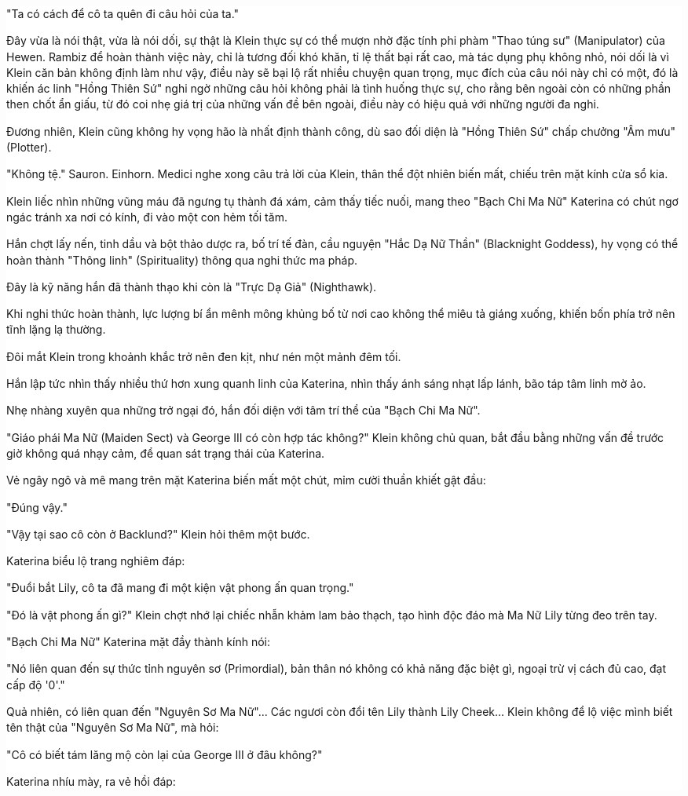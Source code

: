 "Ta có cách để cô ta quên đi câu hỏi của ta."

Đây vừa là nói thật, vừa là nói dối, sự thật là Klein thực sự có thể mượn nhờ đặc tính phi phàm "Thao túng sư" (Manipulator) của Hewen. Rambiz để hoàn thành việc này, chỉ là tương đối khó khăn, tỉ lệ thất bại rất cao, mà tác dụng phụ không nhỏ, nói dối là vì Klein căn bản không định làm như vậy, điều này sẽ bại lộ rất nhiều chuyện quan trọng, mục đích của câu nói này chỉ có một, đó là khiến ác linh "Hồng Thiên Sứ" nghi ngờ những câu hỏi không phải là tình huống thực sự, cho rằng bên ngoài còn có những phần then chốt ẩn giấu, từ đó coi nhẹ giá trị của những vấn đề bên ngoài, điều này có hiệu quả với những người đa nghi.

Đương nhiên, Klein cũng không hy vọng hão là nhất định thành công, dù sao đối diện là "Hồng Thiên Sứ" chấp chưởng "Âm mưu" (Plotter).

"Không tệ." Sauron. Einhorn. Medici nghe xong câu trả lời của Klein, thân thể đột nhiên biến mất, chiếu trên mặt kính cửa sổ kia.

Klein liếc nhìn những vũng máu đã ngưng tụ thành đá xám, cảm thấy tiếc nuối, mang theo "Bạch Chi Ma Nữ" Katerina có chút ngơ ngác tránh xa nơi có kính, đi vào một con hẻm tối tăm.

Hắn chợt lấy nến, tinh dầu và bột thảo dược ra, bố trí tế đàn, cầu nguyện "Hắc Dạ Nữ Thần" (Blacknight Goddess), hy vọng có thể hoàn thành "Thông linh" (Spirituality) thông qua nghi thức ma pháp.

Đây là kỹ năng hắn đã thành thạo khi còn là "Trực Dạ Giả" (Nighthawk).

Khi nghi thức hoàn thành, lực lượng bí ẩn mênh mông khủng bố từ nơi cao không thể miêu tả giáng xuống, khiến bốn phía trở nên tĩnh lặng lạ thường.

Đôi mắt Klein trong khoảnh khắc trở nên đen kịt, như nén một mảnh đêm tối.

Hắn lập tức nhìn thấy nhiều thứ hơn xung quanh linh của Katerina, nhìn thấy ánh sáng nhạt lấp lánh, bão táp tâm linh mờ ảo.

Nhẹ nhàng xuyên qua những trở ngại đó, hắn đối diện với tâm trí thể của "Bạch Chi Ma Nữ".

"Giáo phái Ma Nữ (Maiden Sect) và George III có còn hợp tác không?" Klein không chủ quan, bắt đầu bằng những vấn đề trước giờ không quá nhạy cảm, để quan sát trạng thái của Katerina.

Vẻ ngây ngô và mê mang trên mặt Katerina biến mất một chút, mỉm cười thuần khiết gật đầu:

"Đúng vậy."

"Vậy tại sao cô còn ở Backlund?" Klein hỏi thêm một bước.

Katerina biểu lộ trang nghiêm đáp:

"Đuổi bắt Lily, cô ta đã mang đi một kiện vật phong ấn quan trọng."

"Đó là vật phong ấn gì?" Klein chợt nhớ lại chiếc nhẫn khảm lam bảo thạch, tạo hình độc đáo mà Ma Nữ Lily từng đeo trên tay.

"Bạch Chi Ma Nữ" Katerina mặt đầy thành kính nói:

"Nó liên quan đến sự thức tỉnh nguyên sơ (Primordial), bản thân nó không có khả năng đặc biệt gì, ngoại trừ vị cách đủ cao, đạt cấp độ '0'."

Quả nhiên, có liên quan đến "Nguyên Sơ Ma Nữ"... Các ngươi còn đổi tên Lily thành Lily Cheek... Klein không để lộ việc mình biết tên thật của "Nguyên Sơ Ma Nữ", mà hỏi:

"Cô có biết tám lăng mộ còn lại của George III ở đâu không?"

Katerina nhíu mày, ra vẻ hồi đáp:
